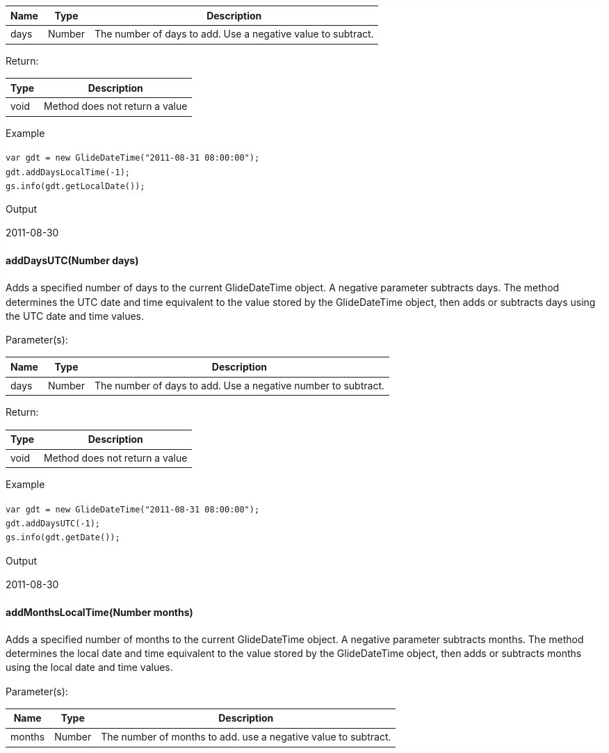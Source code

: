 | Name | Type | Description |
| --- | --- | --- |
| days | Number | The number of days to add. Use a negative value to subtract. |

Return:

| Type | Description |
| --- | --- |
| void | Method does not return a value |

Example

    var gdt = new GlideDateTime("2011-08-31 08:00:00");
    gdt.addDaysLocalTime(-1);
    gs.info(gdt.getLocalDate());

Output

2011-08-30

#### addDaysUTC(Number days)

Adds a specified number of days to the current GlideDateTime object. A negative parameter subtracts days. The method determines the UTC date and time equivalent to the value stored by the GlideDateTime object, then adds or subtracts days using the UTC date and time values.

Parameter(s):

| Name | Type | Description |
| --- | --- | --- |
| days | Number | The number of days to add. Use a negative number to subtract. |

Return:

| Type | Description |
| --- | --- |
| void | Method does not return a value |

Example

    var gdt = new GlideDateTime("2011-08-31 08:00:00");
    gdt.addDaysUTC(-1);
    gs.info(gdt.getDate());

Output

2011-08-30

#### addMonthsLocalTime(Number months)

Adds a specified number of months to the current GlideDateTime object. A negative parameter subtracts months. The method determines the local date and time equivalent to the value stored by the GlideDateTime object, then adds or subtracts months using the local date and time values.

Parameter(s):

| Name | Type | Description |
| --- | --- | --- |
| months | Number | The number of months to add. use a negative value to subtract. |
